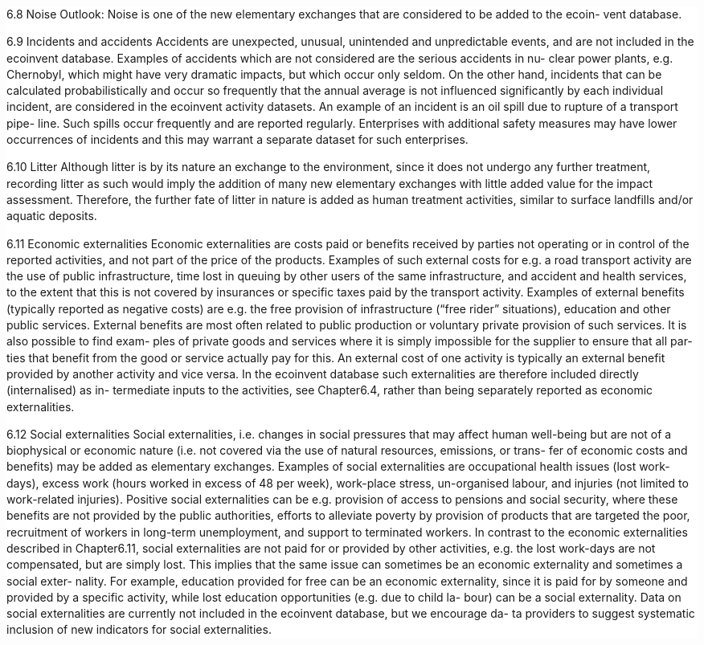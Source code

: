 6.8      Noise
Outlook: Noise is one of the new elementary exchanges that are considered to be added to the ecoin- vent database.

6.9      Incidents and accidents
Accidents are unexpected, unusual, unintended and unpredictable events, and are not included in the ecoinvent database. Examples of accidents which are not considered are the serious accidents in nu- clear power plants, e.g. Chernobyl, which might have very dramatic impacts, but which occur only seldom.
On the other hand, incidents that can be calculated probabilistically and occur so frequently that the annual  average  is not  influenced  significantly by each individual  incident,  are  considered in the ecoinvent activity datasets. An example of an incident is an oil spill due to rupture of a transport pipe- line. Such spills occur frequently and are reported regularly.
Enterprises with additional safety measures may have lower occurrences of incidents and this may warrant a separate dataset for such enterprises.

6.10    Litter
Although litter is by its nature an exchange to the environment, since it does not undergo any further treatment, recording litter as such would imply the addition of many new elementary exchanges with little added value for the impact assessment. Therefore, the further fate of litter in nature is added as human treatment activities, similar to surface landfills and/or aquatic deposits.


6.11    Economic externalities
Economic externalities are costs paid or benefits received by parties not operating or in control of the reported activities, and not part of the price of the products.
Examples of such external costs for e.g. a road transport activity are the use of public infrastructure, time lost in queuing by other users of the same infrastructure, and accident and health services, to the extent that this is not covered by insurances or specific taxes paid by the transport activity. Examples of external benefits (typically reported as negative costs) are e.g. the free provision of infrastructure (“free rider” situations), education and other public services. External benefits are most often related to public production or voluntary private provision of such services. It is also possible to find exam- ples of private goods and services where it is simply impossible for the supplier to ensure that all par- ties that benefit from the good or service actually pay for this.
An external cost of one activity is typically an external benefit provided by another activity and vice versa. In the ecoinvent database such externalities are therefore included directly (internalised) as in- termediate inputs to the activities, see Chapter6.4, rather than being separately reported as economic externalities.

6.12    Social externalities
Social externalities, i.e. changes in social pressures that may affect human well-being but are not of a biophysical or economic nature (i.e. not covered via the use of natural resources, emissions, or trans- fer of economic costs and benefits) may be added as elementary exchanges.
Examples of social externalities are occupational health issues (lost work-days), excess work (hours worked in excess of 48 per week), work-place stress, un-organised labour, and injuries (not limited to work-related injuries).
Positive social externalities can be e.g. provision of access to pensions and social security, where these benefits are not provided by the public authorities, efforts to alleviate poverty by provision of products that are targeted the poor, recruitment of workers in long-term unemployment, and support to terminated workers.
In contrast to the economic externalities described in Chapter6.11, social externalities are not paid for or provided by other activities, e.g. the lost work-days are not compensated, but are simply lost. This implies that the same issue can sometimes be an economic externality and sometimes a social exter- nality. For example, education provided for free can be an economic externality, since it is paid for by someone and provided by a specific activity, while lost education opportunities (e.g. due to child la- bour) can be a social externality.
Data on social externalities are currently not included in the ecoinvent database, but we encourage da- ta providers to suggest systematic inclusion of new indicators for social externalities.
